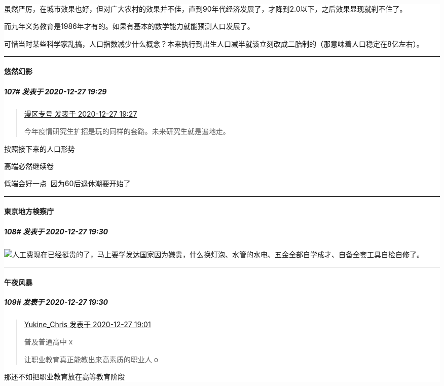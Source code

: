 虽然严厉，在城市效果也好，但对广大农村的效果并不佳，直到90年代经济发展了，才降到2.0以下，之后效果显现就刹不住了。

而九年义务教育是1986年才有的。如果有基本的数学能力就能预测人口发展了。

可惜当时某些科学家乱搞，人口指数减少什么概念？本来执行到出生人口减半就该立刻改成二胎制的（那意味着人口稳定在8亿左右）。







*****

####  悠然幻影  
##### 107#       发表于 2020-12-27 19:29



<blockquote><a href="httphttps://bbs.saraba1st.com/2b/forum.php?mod=redirect&amp;goto=findpost&amp;pid=49860855&amp;ptid=1979784" target="_blank">漫区专号 发表于 2020-12-27 19:27</a>

今年疫情研究生扩招是玩的同样的套路。未来研究生就是遍地走。</blockquote>
按照接下来的人口形势


高端必然继续卷


低端会好一点  因为60后退休潮要开始了







*****

####  東京地方検察庁  
##### 108#       发表于 2020-12-27 19:30



<img src="https://static.saraba1st.com/image/smiley/face2017/067.png" referrerpolicy="no-referrer">人工费现在已经挺贵的了，马上要学发达国家因为嫌贵，什么换灯泡、水管的水电、五金全部自学成才、自备全套工具自检自修了。







*****

####  午夜风暴  
##### 109#       发表于 2020-12-27 19:30



<blockquote><a href="httphttps://bbs.saraba1st.com/2b/forum.php?mod=redirect&amp;goto=findpost&amp;pid=49860651&amp;ptid=1979784" target="_blank">Yukine_Chris 发表于 2020-12-27 19:01</a>

普及普通高中 x

让职业教育真正能教出来高素质的职业人 o</blockquote>
那还不如把职业教育放在高等教育阶段
